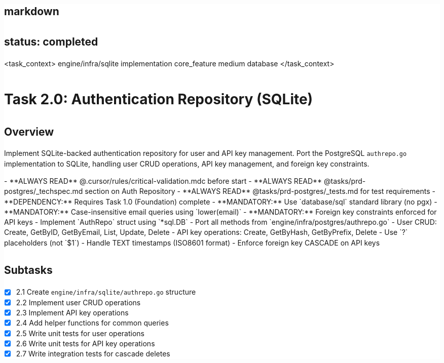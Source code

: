 ## markdown

## status: completed

<task_context>
<domain>engine/infra/sqlite</domain>
<type>implementation</type>
<scope>core_feature</scope>
<complexity>medium</complexity>
<dependencies>database</dependencies>
</task_context>

# Task 2.0: Authentication Repository (SQLite)

## Overview

Implement SQLite-backed authentication repository for user and API key management. Port the PostgreSQL `authrepo.go` implementation to SQLite, handling user CRUD operations, API key management, and foreign key constraints.

<critical>
- **ALWAYS READ** @.cursor/rules/critical-validation.mdc before start
- **ALWAYS READ** @tasks/prd-postgres/_techspec.md section on Auth Repository
- **ALWAYS READ** @tasks/prd-postgres/_tests.md for test requirements
- **DEPENDENCY:** Requires Task 1.0 (Foundation) complete
- **MANDATORY:** Use `database/sql` standard library (no pgx)
- **MANDATORY:** Case-insensitive email queries using `lower(email)`
- **MANDATORY:** Foreign key constraints enforced for API keys
</critical>

<requirements>
- Implement `AuthRepo` struct using `*sql.DB`
- Port all methods from `engine/infra/postgres/authrepo.go`
- User CRUD: Create, GetByID, GetByEmail, List, Update, Delete
- API key operations: Create, GetByHash, GetByPrefix, Delete
- Use `?` placeholders (not `$1`)
- Handle TEXT timestamps (ISO8601 format)
- Enforce foreign key CASCADE on API keys
</requirements>

## Subtasks

- [x] 2.1 Create `engine/infra/sqlite/authrepo.go` structure
- [x] 2.2 Implement user CRUD operations
- [x] 2.3 Implement API key operations
- [x] 2.4 Add helper functions for common queries
- [x] 2.5 Write unit tests for user operations
- [x] 2.6 Write unit tests for API key operations
- [x] 2.7 Write integration tests for cascade deletes
